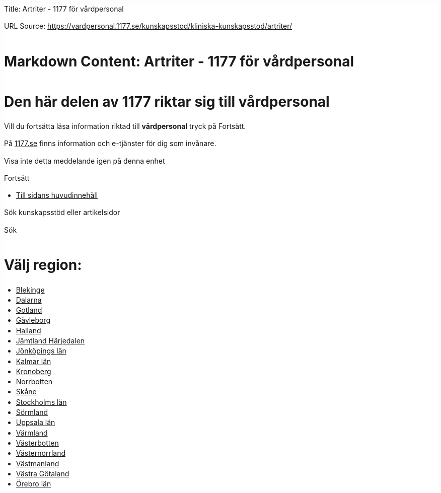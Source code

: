 Title: Artriter - 1177 för vårdpersonal

URL Source: https://vardpersonal.1177.se/kunskapsstod/kliniska-kunskapsstod/artriter/

Markdown Content:
Artriter - 1177 för vårdpersonal
===============

Den här delen av 1177 riktar sig till vårdpersonal
==================================================

Vill du fortsätta läsa information riktad till **vårdpersonal** tryck på Fortsätt.

På [1177.se](https://www.1177.se/) finns information och e-tjänster för dig som invånare.

Visa inte detta meddelande igen på denna enhet

Fortsätt

*   [Till sidans huvudinnehåll](https://vardpersonal.1177.se/kunskapsstod/kliniska-kunskapsstod/artriter/#content)

Sök kunskapsstöd eller artikelsidor

Sök

Välj region:
============

*   [Blekinge](https://vardpersonal.1177.se/kunskapsstod/kliniska-kunskapsstod/artriter/?selectionCode=profession_primarvard&globalregion=10)
*   [Dalarna](https://vardpersonal.1177.se/kunskapsstod/kliniska-kunskapsstod/artriter/?selectionCode=profession_primarvard&globalregion=20)
*   [Gotland](https://vardpersonal.1177.se/kunskapsstod/kliniska-kunskapsstod/artriter/?selectionCode=profession_primarvard&globalregion=09)
*   [Gävleborg](https://vardpersonal.1177.se/kunskapsstod/kliniska-kunskapsstod/artriter/?selectionCode=profession_primarvard&globalregion=21)
*   [Halland](https://vardpersonal.1177.se/kunskapsstod/kliniska-kunskapsstod/artriter/?selectionCode=profession_primarvard&globalregion=13)
*   [Jämtland Härjedalen](https://vardpersonal.1177.se/kunskapsstod/kliniska-kunskapsstod/artriter/?selectionCode=profession_primarvard&globalregion=23)
*   [Jönköpings län](https://vardpersonal.1177.se/kunskapsstod/kliniska-kunskapsstod/artriter/?selectionCode=profession_primarvard&globalregion=06)
*   [Kalmar län](https://vardpersonal.1177.se/kunskapsstod/kliniska-kunskapsstod/artriter/?selectionCode=profession_primarvard&globalregion=08)
*   [Kronoberg](https://vardpersonal.1177.se/kunskapsstod/kliniska-kunskapsstod/artriter/?selectionCode=profession_primarvard&globalregion=07)
*   [Norrbotten](https://vardpersonal.1177.se/kunskapsstod/kliniska-kunskapsstod/artriter/?selectionCode=profession_primarvard&globalregion=25)
*   [Skåne](https://vardpersonal.1177.se/kunskapsstod/kliniska-kunskapsstod/artriter/?selectionCode=profession_primarvard&globalregion=12)
*   [Stockholms län](https://vardpersonal.1177.se/kunskapsstod/kliniska-kunskapsstod/artriter/?selectionCode=profession_primarvard&globalregion=01)
*   [Sörmland](https://vardpersonal.1177.se/kunskapsstod/kliniska-kunskapsstod/artriter/?selectionCode=profession_primarvard&globalregion=04)
*   [Uppsala län](https://vardpersonal.1177.se/kunskapsstod/kliniska-kunskapsstod/artriter/?selectionCode=profession_primarvard&globalregion=03)
*   [Värmland](https://vardpersonal.1177.se/kunskapsstod/kliniska-kunskapsstod/artriter/?selectionCode=profession_primarvard&globalregion=17)
*   [Västerbotten](https://vardpersonal.1177.se/kunskapsstod/kliniska-kunskapsstod/artriter/?selectionCode=profession_primarvard&globalregion=24)
*   [Västernorrland](https://vardpersonal.1177.se/kunskapsstod/kliniska-kunskapsstod/artriter/?selectionCode=profession_primarvard&globalregion=22)
*   [Västmanland](https://vardpersonal.1177.se/kunskapsstod/kliniska-kunskapsstod/artriter/?selectionCode=profession_primarvard&globalregion=19)
*   [Västra Götaland](https://vardpersonal.1177.se/kunskapsstod/kliniska-kunskapsstod/artriter/?selectionCode=profession_primarvard&globalregion=14)
*   [Örebro län](https://vardpersonal.1177.se/kunskapsstod/kliniska-kunskapsstod/artriter/?selectionCode=profession_primarvard&globalregion=18)
